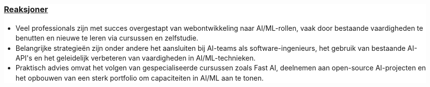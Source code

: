 ### [Reaksjoner](https://news.ycombinator.com/item?id=40866311)

- Veel professionals zijn met succes overgestapt van webontwikkeling naar AI/ML-rollen, vaak door bestaande vaardigheden te benutten en nieuwe te leren via cursussen en zelfstudie.
- Belangrijke strategieën zijn onder andere het aansluiten bij AI-teams als software-ingenieurs, het gebruik van bestaande AI-API's en het geleidelijk verbeteren van vaardigheden in AI/ML-technieken.
- Praktisch advies omvat het volgen van gespecialiseerde cursussen zoals Fast AI, deelnemen aan open-source AI-projecten en het opbouwen van een sterk portfolio om capaciteiten in AI/ML aan te tonen.

<head>
  <meta property="og:title" content="Ik ontving een AI-e-mail" />
  <meta property="og:type" content="website" />
  <meta property="og:image" content="https://og.cho.sh/api/og/?title=Ik%20ontving%20een%20AI-e-mail&subheading=onsdag%203.%20juli%202024%3A%20Sammendrag%20av%20Hacker%20News" />
</head>
